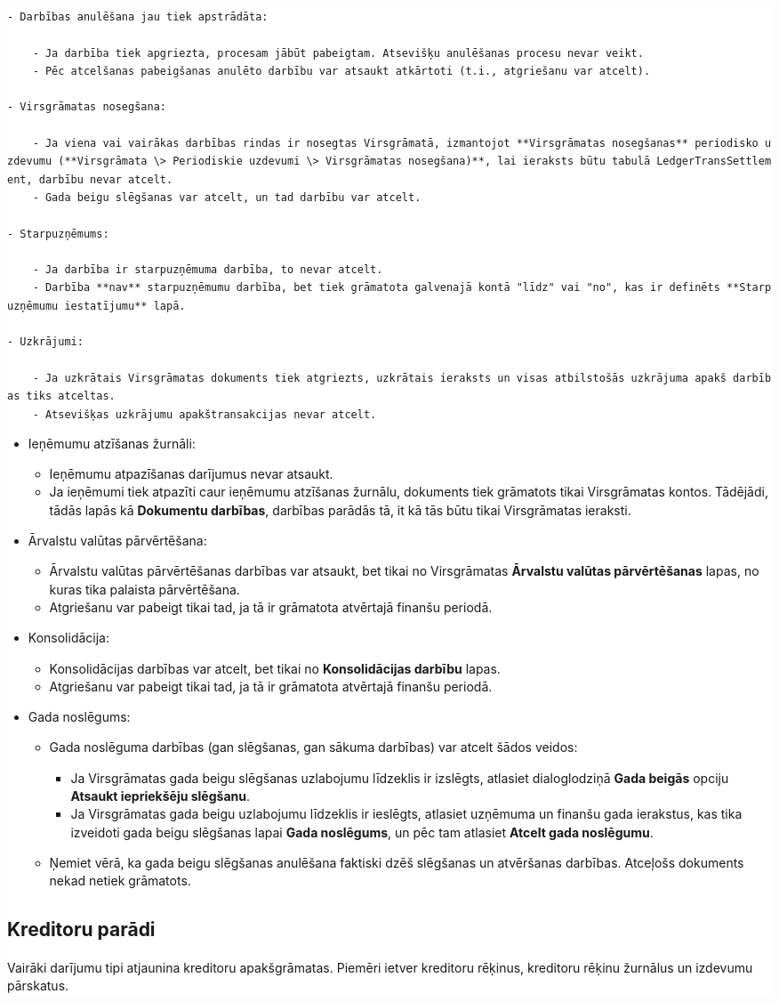     - Darbības anulēšana jau tiek apstrādāta:

        - Ja darbība tiek apgriezta, procesam jābūt pabeigtam. Atsevišķu anulēšanas procesu nevar veikt. 
        - Pēc atcelšanas pabeigšanas anulēto darbību var atsaukt atkārtoti (t.i., atgriešanu var atcelt).

    - Virsgrāmatas nosegšana:

        - Ja viena vai vairākas darbības rindas ir nosegtas Virsgrāmatā, izmantojot **Virsgrāmatas nosegšanas** periodisko uzdevumu (**Virsgrāmata \> Periodiskie uzdevumi \> Virsgrāmatas nosegšana)**, lai ieraksts būtu tabulā LedgerTransSettlement, darbību nevar atcelt.
        - Gada beigu slēgšanas var atcelt, un tad darbību var atcelt.

    - Starpuzņēmums:

        - Ja darbība ir starpuzņēmuma darbība, to nevar atcelt.
        - Darbība **nav** starpuzņēmumu darbība, bet tiek grāmatota galvenajā kontā "līdz" vai "no", kas ir definēts **Starpuzņēmumu iestatījumu** lapā.

    - Uzkrājumi:

        - Ja uzkrātais Virsgrāmatas dokuments tiek atgriezts, uzkrātais ieraksts un visas atbilstošās uzkrājuma apakš darbības tiks atceltas.
        - Atsevišķas uzkrājumu apakštransakcijas nevar atcelt.

- Ieņēmumu atzīšanas žurnāli:

    - Ieņēmumu atpazīšanas darījumus nevar atsaukt.
    - Ja ieņēmumi tiek atpazīti caur ieņēmumu atzīšanas žurnālu, dokuments tiek grāmatots tikai Virsgrāmatas kontos. Tādējādi, tādās lapās kā **Dokumentu darbības**, darbības parādās tā, it kā tās būtu tikai Virsgrāmatas ieraksti.

- Ārvalstu valūtas pārvērtēšana:

    - Ārvalstu valūtas pārvērtēšanas darbības var atsaukt, bet tikai no Virsgrāmatas **Ārvalstu valūtas pārvērtēšanas** lapas, no kuras tika palaista pārvērtēšana.
    - Atgriešanu var pabeigt tikai tad, ja tā ir grāmatota atvērtajā finanšu periodā.

- Konsolidācija:

    - Konsolidācijas darbības var atcelt, bet tikai no **Konsolidācijas darbību** lapas.
    - Atgriešanu var pabeigt tikai tad, ja tā ir grāmatota atvērtajā finanšu periodā.

- Gada noslēgums:

    - Gada noslēguma darbības (gan slēgšanas, gan sākuma darbības) var atcelt šādos veidos:

        - Ja Virsgrāmatas gada beigu slēgšanas uzlabojumu līdzeklis ir izslēgts, atlasiet dialoglodziņā **Gada beigās** opciju **Atsaukt iepriekšēju slēgšanu**.
        - Ja Virsgrāmatas gada beigu uzlabojumu līdzeklis ir ieslēgts, atlasiet uzņēmuma un finanšu gada ierakstus, kas tika izveidoti gada beigu slēgšanas lapai **Gada noslēgums**, un pēc tam atlasiet **Atcelt gada noslēgumu**.

    - Ņemiet vērā, ka gada beigu slēgšanas anulēšana faktiski dzēš slēgšanas un atvēršanas darbības. Atceļošs dokuments nekad netiek grāmatots.

## <a name="accounts-payable"></a>Kreditoru parādi

Vairāki darījumu tipi atjaunina kreditoru apakšgrāmatas. Piemēri ietver kreditoru rēķinus, kreditoru rēķinu žurnālus un izdevumu pārskatus.

